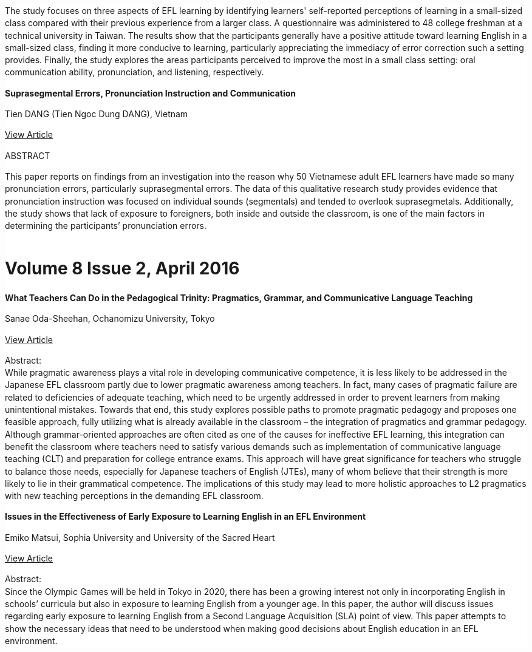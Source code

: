 The study focuses on three aspects of EFL learning by identifying learners' self-reported perceptions of learning in a small-sized class compared with their previous experience from a larger class. A questionnaire was administered to 48 college freshman at a technical university in Taiwan. The results show that the participants generally have a positive attitude toward learning English in a small-sized class, finding it more conducive to learning, particularly appreciating the immediacy of error correction such a setting provides. Finally, the study explores the areas participants perceived to improve the most in a small class setting: oral communication ability, pronunciation, and listening, respectively.

**Suprasegmental Errors, Pronunciation Instruction and Communication**

Tien DANG (Tien Ngoc Dung DANG), Vietnam

[View Article](http://www.issues.accentsasia.org/issues/9-1/dang.pdf)

ABSTRACT

This paper reports on findings from an investigation into the reason why 50 Vietnamese adult EFL learners have made so many pronunciation errors, particularly suprasegmental errors. The data of this qualitative research study provides evidence that pronunciation instruction was focused on individual sounds (segmentals) and tended to overlook suprasegmetals. Additionally, the study shows that lack of exposure to foreigners, both inside and outside the classroom, is one of the main factors in determining the participants’ pronunciation errors.

# Volume 8 Issue 2, April 2016

**What Teachers Can Do in the Pedagogical Trinity: Pragmatics, Grammar, and Communicative Language Teaching**

Sanae Oda-Sheehan, Ochanomizu University, Tokyo

[View Article](http://www.issues.accentsasia.org/issues/8-2/oda-sheehan.pdf)  
  
Abstract:  
While pragmatic awareness plays a vital role in developing communicative competence, it is less likely to be addressed in the Japanese EFL classroom partly due to lower pragmatic awareness among teachers. In fact, many cases of pragmatic failure are related to deficiencies of adequate teaching, which need to be urgently addressed in order to prevent learners from making unintentional mistakes. Towards that end, this study explores possible paths to promote pragmatic pedagogy and proposes one feasible approach, fully utilizing what is already available in the classroom – the integration of pragmatics and grammar pedagogy. Although grammar-oriented approaches are often cited as one of the causes for ineffective EFL learning, this integration can benefit the classroom where teachers need to satisfy various demands such as implementation of communicative language teaching (CLT) and preparation for college entrance exams. This approach will have great significance for teachers who struggle to balance those needs, especially for Japanese teachers of English (JTEs), many of whom believe that their strength is more likely to lie in their grammatical competence. The implications of this study may lead to more holistic approaches to L2 pragmatics with new teaching perceptions in the demanding EFL classroom.

**Issues in the Effectiveness of Early Exposure to Learning English in an EFL Environment**

Emiko Matsui, Sophia University and University of the Sacred Heart

[View Article](http://www.issues.accentsasia.org/issues/8-2/matsui.pdf)  
  
Abstract:  
Since the Olympic Games will be held in Tokyo in 2020, there has been a growing interest not only in incorporating English in schools’ curricula but also in exposure to learning English from a younger age. In this paper, the author will discuss issues regarding early exposure to learning English from a Second Language Acquisition (SLA) point of view. This paper attempts to show the necessary ideas that need to be understood when making good decisions about English education in an EFL environment.
